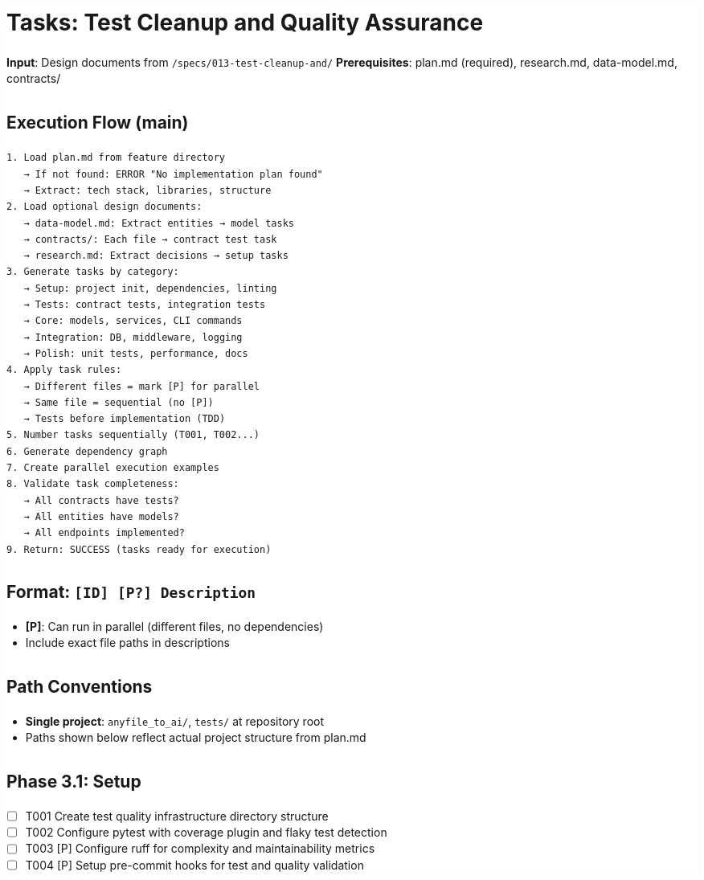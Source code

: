 # Tasks: Test Cleanup and Quality Assurance

**Input**: Design documents from `/specs/013-test-cleanup-and/`
**Prerequisites**: plan.md (required), research.md, data-model.md, contracts/

## Execution Flow (main)

```
1. Load plan.md from feature directory
   → If not found: ERROR "No implementation plan found"
   → Extract: tech stack, libraries, structure
2. Load optional design documents:
   → data-model.md: Extract entities → model tasks
   → contracts/: Each file → contract test task
   → research.md: Extract decisions → setup tasks
3. Generate tasks by category:
   → Setup: project init, dependencies, linting
   → Tests: contract tests, integration tests
   → Core: models, services, CLI commands
   → Integration: DB, middleware, logging
   → Polish: unit tests, performance, docs
4. Apply task rules:
   → Different files = mark [P] for parallel
   → Same file = sequential (no [P])
   → Tests before implementation (TDD)
5. Number tasks sequentially (T001, T002...)
6. Generate dependency graph
7. Create parallel execution examples
8. Validate task completeness:
   → All contracts have tests?
   → All entities have models?
   → All endpoints implemented?
9. Return: SUCCESS (tasks ready for execution)
```

## Format: `[ID] [P?] Description`

- **[P]**: Can run in parallel (different files, no dependencies)
- Include exact file paths in descriptions

## Path Conventions

- **Single project**: `anyfile_to_ai/`, `tests/` at repository root
- Paths shown below reflect actual project structure from plan.md

## Phase 3.1: Setup

- [ ] T001 Create test quality infrastructure directory structure
- [ ] T002 Configure pytest with coverage plugin and flaky test detection
- [ ] T003 [P] Configure ruff for complexity and maintainability metrics
- [ ] T004 [P] Setup pre-commit hooks for test and quality validation
